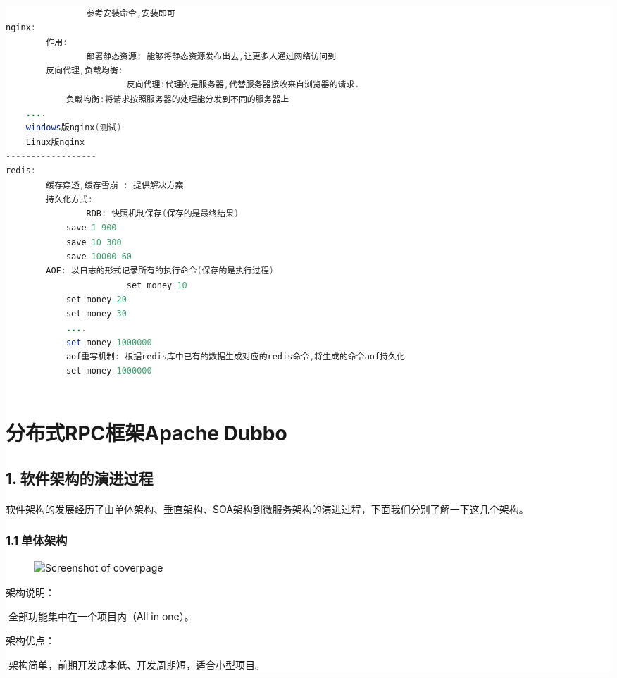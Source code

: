 ```java
				参考安装命令,安装即可
nginx:
		作用: 
				部署静态资源: 能够将静态资源发布出去,让更多人通过网络访问到
        反向代理,负载均衡: 
						反向代理:代理的是服务器,代替服务器接收来自浏览器的请求.
            负载均衡:将请求按照服务器的处理能分发到不同的服务器上
    ....
    windows版nginx(测试)
    Linux版nginx
------------------
redis:
		缓存穿透,缓存雪崩 : 提供解决方案
		持久化方式:
				RDB: 快照机制保存(保存的是最终结果)
          	save 1 900
          	save 10 300
          	save 10000 60
        AOF: 以日志的形式记录所有的执行命令(保存的是执行过程)
						set money 10
            set money 20
            set money 30
          	....
          	set money 1000000
         	aof重写机制: 根据redis库中已有的数据生成对应的redis命令,将生成的命令aof持久化
            set money 1000000
          
```



# 分布式RPC框架Apache Dubbo 

## 1. 软件架构的演进过程

软件架构的发展经历了由单体架构、垂直架构、SOA架构到微服务架构的演进过程，下面我们分别了解一下这几个架构。

### 1.1 单体架构



 <figure class="thumbnails">
    <img src="picture/ddouble/1.png" alt="Screenshot of coverpage" title="Cover page">
</figure>

架构说明：

​      全部功能集中在一个项目内（All in one）。

架构优点：

​      架构简单，前期开发成本低、开发周期短，适合小型项目。
